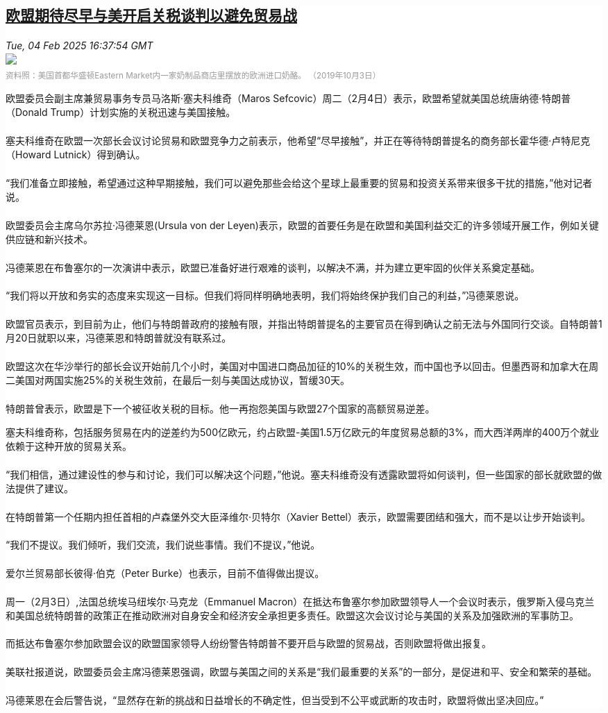 
[欧盟期待尽早与美开启关税谈判以避免贸易战](https://www.voachinese.com/a/eu-wants-early-us-talks-to-avert-trump-tariffs-20250204/7962297.html)
------

<div><i>Tue, 04 Feb 2025 16:37:54 GMT</i></div><img src="https://images.weserv.nl?url=gdb.voanews.com/da71b6bd-2edb-4de4-a8ff-1671d3fa899e_cx0_cy6_cw0_r1_s_w900.jpg" width="100%"><div><small style="color: #999;">资料照：美国首都华盛顿Eastern Market内一家奶制品商店里摆放的欧洲进口奶酪。 （2019年10月3日）</small></div><p>欧盟委员会副主席兼贸易事务专员马洛斯·塞夫科维奇（Maros Sefcovic）周二（2月4日）表示，欧盟希望就美国总统唐纳德·特朗普（Donald Trump）计划实施的关税迅速与美国接触。<br /><br />塞夫科维奇在欧盟一次部长会议讨论贸易和欧盟竞争力之前表示，他希望“尽早接触”，并正在等待特朗普提名的商务部长霍华德·卢特尼克（Howard Lutnick）得到确认。<br /><br />“我们准备立即接触，希望通过这种早期接触，我们可以避免那些会给这个星球上最重要的贸易和投资关系带来很多干扰的措施，”他对记者说。<br /><br />欧盟委员会主席乌尔苏拉·冯德莱恩(Ursula von der Leyen)表示，欧盟的首要任务是在欧盟和美国利益交汇的许多领域开展工作，例如关键供应链和新兴技术。<br /><br />冯德莱恩在布鲁塞尔的一次演讲中表示，欧盟已准备好进行艰难的谈判，以解决不满，并为建立更牢固的伙伴关系奠定基础。<br /><br />“我们将以开放和务实的态度来实现这一目标。但我们将同样明确地表明，我们将始终保护我们自己的利益，”冯德莱恩说。<br /><br />欧盟官员表示，到目前为止，他们与特朗普政府的接触有限，并指出特朗普提名的主要官员在得到确认之前无法与外国同行交谈。自特朗普1月20日就职以来，冯德莱恩和特朗普就没有联系过。<br /><br />欧盟这次在华沙举行的部长会议开始前几个小时，美国对中国进口商品加征的10%的关税生效，而中国也予以回击。但墨西哥和加拿大在周二美国对两国实施25%的关税生效前，在最后一刻与美国达成协议，暂缓30天。<br /><br />特朗普曾表示，欧盟是下一个被征收关税的目标。他一再抱怨美国与欧盟27个国家的高额贸易逆差。</p><a href="/a/7960820.html"></a><p>塞夫科维奇称，包括服务贸易在内的逆差约为500亿欧元，约占欧盟-美国1.5万亿欧元的年度贸易总额的3%，而大西洋两岸的400万个就业依赖于这种开放的贸易关系。<br /><br />“我们相信，通过建设性的参与和讨论，我们可以解决这个问题，”他说。塞夫科维奇没有透露欧盟将如何谈判，但一些国家的部长就欧盟的做法提供了建议。<br /><br />在特朗普第一个任期内担任首相的卢森堡外交大臣泽维尔·贝特尔（Xavier Bettel）表示，欧盟需要团结和强大，而不是以让步开始谈判。<br /><br />“我们不提议。我们倾听，我们交流，我们说些事情。我们不提议，”他说。<br /><br />爱尔兰贸易部长彼得·伯克（Peter Burke）也表示，目前不值得做出提议。<br /><br />周一（2月3日）,法国总统埃马纽埃尔·马克龙（Emmanuel Macron）在抵达布鲁塞尔参加欧盟领导人一个会议时表示，俄罗斯入侵乌克兰和美国总统特朗普的政策正在推动欧洲对自身安全和经济安全承担更多责任。欧盟这次会议讨论与美国的关系及加强欧洲的军事防卫。<br /><br />而抵达布鲁塞尔参加欧盟会议的欧盟国家领导人纷纷警告特朗普不要开启与欧盟的贸易战，否则欧盟将做出报复。<br /><br />美联社报道说，欧盟委员会主席冯德莱恩强调，欧盟与美国之间的关系是“我们最重要的关系”的一部分，是促进和平、安全和繁荣的基础。<br /><br />冯德莱恩在会后警告说，“显然存在新的挑战和日益增长的不确定性，但当受到不公平或武断的攻击时，欧盟将做出坚决回应。”</p>
